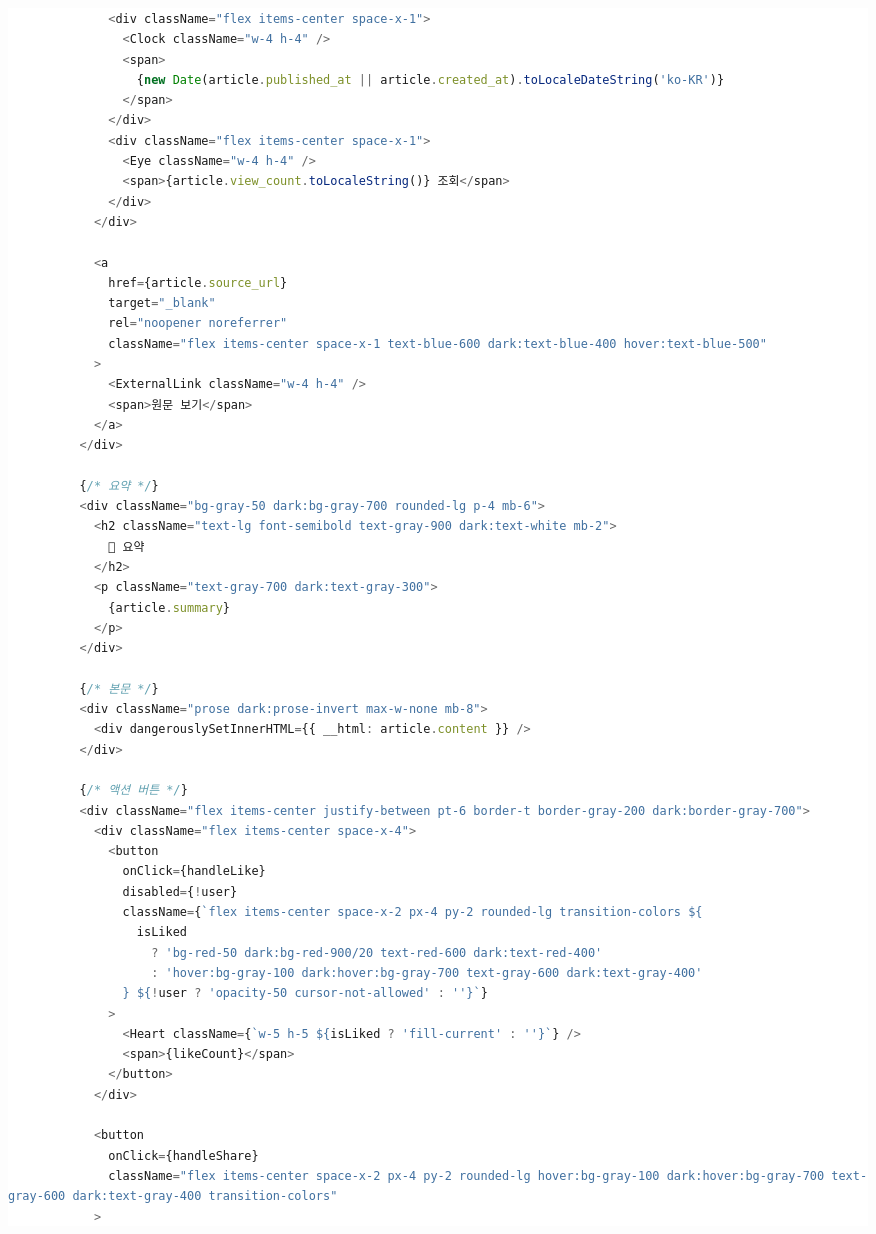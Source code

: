   ```typescript
                <div className="flex items-center space-x-1">
                  <Clock className="w-4 h-4" />
                  <span>
                    {new Date(article.published_at || article.created_at).toLocaleDateString('ko-KR')}
                  </span>
                </div>
                <div className="flex items-center space-x-1">
                  <Eye className="w-4 h-4" />
                  <span>{article.view_count.toLocaleString()} 조회</span>
                </div>
              </div>
              
              <a
                href={article.source_url}
                target="_blank"
                rel="noopener noreferrer"
                className="flex items-center space-x-1 text-blue-600 dark:text-blue-400 hover:text-blue-500"
              >
                <ExternalLink className="w-4 h-4" />
                <span>원문 보기</span>
              </a>
            </div>

            {/* 요약 */}
            <div className="bg-gray-50 dark:bg-gray-700 rounded-lg p-4 mb-6">
              <h2 className="text-lg font-semibold text-gray-900 dark:text-white mb-2">
                📝 요약
              </h2>
              <p className="text-gray-700 dark:text-gray-300">
                {article.summary}
              </p>
            </div>

            {/* 본문 */}
            <div className="prose dark:prose-invert max-w-none mb-8">
              <div dangerouslySetInnerHTML={{ __html: article.content }} />
            </div>

            {/* 액션 버튼 */}
            <div className="flex items-center justify-between pt-6 border-t border-gray-200 dark:border-gray-700">
              <div className="flex items-center space-x-4">
                <button
                  onClick={handleLike}
                  disabled={!user}
                  className={`flex items-center space-x-2 px-4 py-2 rounded-lg transition-colors ${
                    isLiked
                      ? 'bg-red-50 dark:bg-red-900/20 text-red-600 dark:text-red-400'
                      : 'hover:bg-gray-100 dark:hover:bg-gray-700 text-gray-600 dark:text-gray-400'
                  } ${!user ? 'opacity-50 cursor-not-allowed' : ''}`}
                >
                  <Heart className={`w-5 h-5 ${isLiked ? 'fill-current' : ''}`} />
                  <span>{likeCount}</span>
                </button>
              </div>

              <button
                onClick={handleShare}
                className="flex items-center space-x-2 px-4 py-2 rounded-lg hover:bg-gray-100 dark:hover:bg-gray-700 text-gray-600 dark:text-gray-400 transition-colors"
              >
  ```